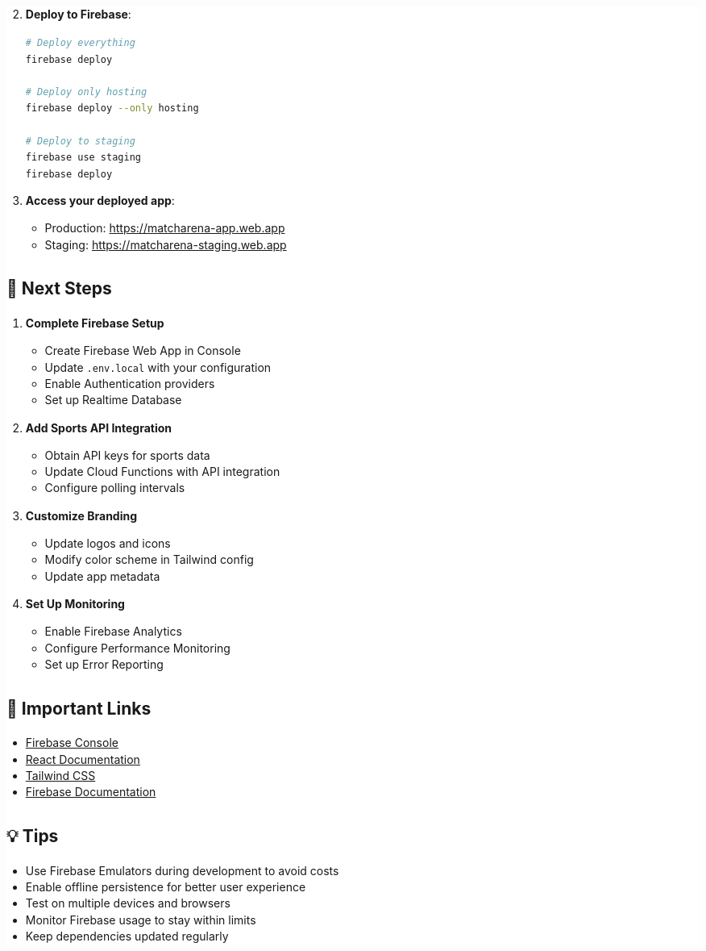 2. **Deploy to Firebase**:
   ```bash
   # Deploy everything
   firebase deploy
   
   # Deploy only hosting
   firebase deploy --only hosting
   
   # Deploy to staging
   firebase use staging
   firebase deploy
   ```

3. **Access your deployed app**:
   - Production: https://matcharena-app.web.app
   - Staging: https://matcharena-staging.web.app

## 📝 Next Steps

1. **Complete Firebase Setup**
   - Create Firebase Web App in Console
   - Update `.env.local` with your configuration
   - Enable Authentication providers
   - Set up Realtime Database

2. **Add Sports API Integration**
   - Obtain API keys for sports data
   - Update Cloud Functions with API integration
   - Configure polling intervals

3. **Customize Branding**
   - Update logos and icons
   - Modify color scheme in Tailwind config
   - Update app metadata

4. **Set Up Monitoring**
   - Enable Firebase Analytics
   - Configure Performance Monitoring
   - Set up Error Reporting

## 🔗 Important Links

- [Firebase Console](https://console.firebase.google.com)
- [React Documentation](https://react.dev)
- [Tailwind CSS](https://tailwindcss.com)
- [Firebase Documentation](https://firebase.google.com/docs)

## 💡 Tips

- Use Firebase Emulators during development to avoid costs
- Enable offline persistence for better user experience
- Test on multiple devices and browsers
- Monitor Firebase usage to stay within limits
- Keep dependencies updated regularly
